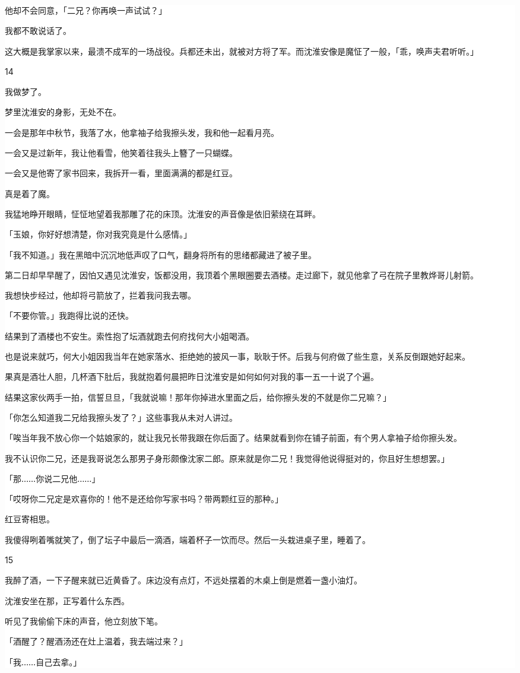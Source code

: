 他却不会同意，「二兄？你再唤一声试试？」

我都不敢说话了。

这大概是我掌家以来，最溃不成军的一场战役。兵都还未出，就被对方将了军。而沈淮安像是魔怔了一般，「乖，唤声夫君听听。」

14

我做梦了。

梦里沈淮安的身影，无处不在。

一会是那年中秋节，我落了水，他拿袖子给我擦头发，我和他一起看月亮。

一会又是过新年，我让他看雪，他笑着往我头上簪了一只蝴蝶。

一会又是他寄了家书回来，我拆开一看，里面满满的都是红豆。

真是着了魔。

我猛地睁开眼睛，怔怔地望着我那雕了花的床顶。沈淮安的声音像是依旧萦绕在耳畔。

「玉娘，你好好想清楚，你对我究竟是什么感情。」

「我不知道。」我在黑暗中沉沉地低声叹了口气，翻身将所有的思绪都藏进了被子里。

第二日却早早醒了，因怕又遇见沈淮安，饭都没用，我顶着个黑眼圈要去酒楼。走过廊下，就见他拿了弓在院子里教烨哥儿射箭。

我想快步经过，他却将弓箭放了，拦着我问我去哪。

「不要你管。」我跑得比说的还快。

结果到了酒楼也不安生。索性抱了坛酒就跑去何府找何大小姐喝酒。

也是说来就巧，何大小姐因我当年在她家落水、拒绝她的披风一事，耿耿于怀。后我与何府做了些生意，关系反倒跟她好起来。

果真是酒壮人胆，几杯酒下肚后，我就抱着何晨把昨日沈淮安是如何如何对我的事一五一十说了个遍。

结果这家伙两手一拍，信誓旦旦，「我就说嘛！那年你掉进水里面之后，给你擦头发的不就是你二兄嘛？」

「你怎么知道我二兄给我擦头发了？」这些事我从未对人讲过。

「唉当年我不放心你一个姑娘家的，就让我兄长带我跟在你后面了。结果就看到你在铺子前面，有个男人拿袖子给你擦头发。

我不认识你二兄，还是我哥说怎么那男子身形颇像沈家二郎。原来就是你二兄！我觉得他说得挺对的，你且好生想想罢。」

「那……你说二兄他……」

「哎呀你二兄定是欢喜你的！他不是还给你写家书吗？带两颗红豆的那种。」

红豆寄相思。

我傻得咧着嘴就笑了，倒了坛子中最后一滴酒，端着杯子一饮而尽。然后一头栽进桌子里，睡着了。

15

我醉了酒，一下子醒来就已近黄昏了。床边没有点灯，不远处摆着的木桌上倒是燃着一盏小油灯。

沈淮安坐在那，正写着什么东西。

听见了我偷偷下床的声音，他立刻放下笔。

「酒醒了？醒酒汤还在灶上温着，我去端过来？」

「我……自己去拿。」
